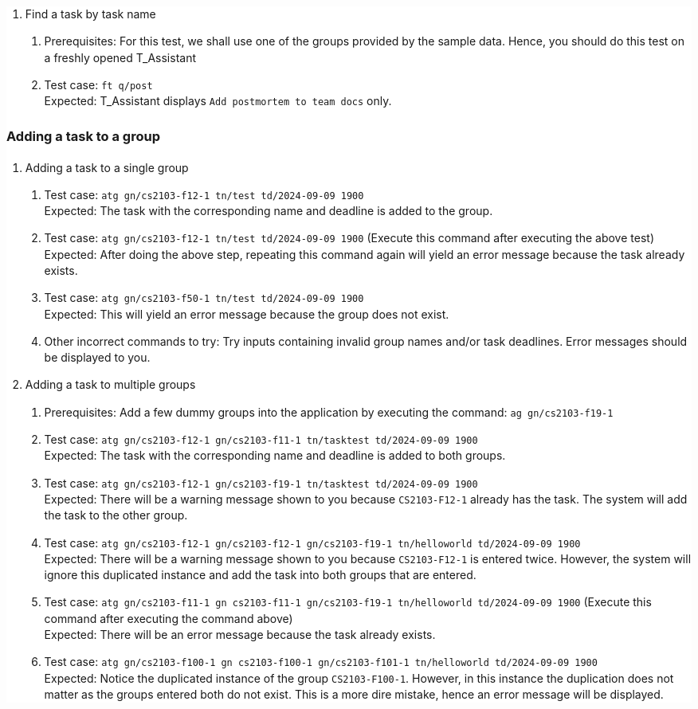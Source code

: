 1. Find a task by task name

    1. Prerequisites: For this test, we shall use one of the groups provided by the sample data. Hence, you should do
       this test on a freshly opened T_Assistant

    2. Test case: `ft q/post`<br>
       Expected: T_Assistant displays `Add postmortem to team docs` only.

### Adding a task to a group

1. Adding a task to a single group

    1. Test case: `atg gn/cs2103-f12-1 tn/test td/2024-09-09 1900`<br>
       Expected: The task with the corresponding name and deadline is added to the group.

    1. Test case: `atg gn/cs2103-f12-1 tn/test td/2024-09-09 1900` (Execute this command after executing the above
       test)<br>
       Expected: After doing the above step, repeating this command again will yield an error message because the task
       already exists.

    1. Test case: `atg gn/cs2103-f50-1 tn/test td/2024-09-09 1900`<br>
       Expected: This will yield an error message because the group does not exist.

    1. Other incorrect commands to try: Try inputs containing invalid group names and/or task deadlines. Error messages
       should be displayed to you.

1. Adding a task to multiple groups

    1. Prerequisites: Add a few dummy groups into the application by executing the command:
       `ag gn/cs2103-f19-1`

    1. Test case: `atg gn/cs2103-f12-1 gn/cs2103-f11-1 tn/tasktest td/2024-09-09 1900`<br>
       Expected: The task with the corresponding name and deadline is added to both groups.

    1. Test case: `atg gn/cs2103-f12-1 gn/cs2103-f19-1 tn/tasktest td/2024-09-09 1900`<br>
       Expected: There will be a warning message shown to you because `CS2103-F12-1` already has the task. The system
       will add the task to the other group.

    1. Test case: `atg gn/cs2103-f12-1 gn/cs2103-f12-1 gn/cs2103-f19-1 tn/helloworld td/2024-09-09 1900`<br>
       Expected: There will be a warning message shown to you because `CS2103-F12-1` is entered twice. However, the
       system will ignore this duplicated instance and add the task into both groups that are entered.

    1. Test case: `atg gn/cs2103-f11-1 gn cs2103-f11-1 gn/cs2103-f19-1 tn/helloworld td/2024-09-09 1900` (Execute this
       command after executing the command above)<br>
       Expected: There will be an error message because the task already exists.

    1. Test case: `atg gn/cs2103-f100-1 gn cs2103-f100-1 gn/cs2103-f101-1 tn/helloworld td/2024-09-09 1900`<br>
       Expected: Notice the duplicated instance of the group `CS2103-F100-1`. However, in this instance the duplication
       does not matter as the groups entered both do not exist. This is a more dire mistake, hence an error message will
       be displayed.
